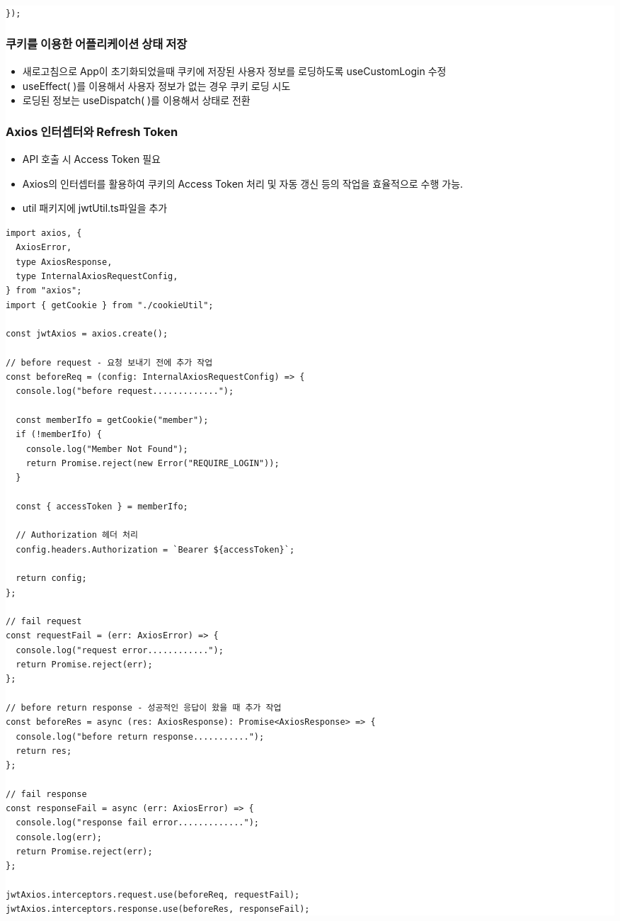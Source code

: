 ```
});
```

### 쿠키를 이용한 어플리케이션 상태 저장
- 새로고침으로 App이 초기화되었을때 쿠키에 저장된 사용자 정보를 로딩하도록 useCustomLogin 수정
- useEffect( )를 이용해서 사용자 정보가 없는 경우 쿠키 로딩 시도
- 로딩된 정보는 useDispatch( )를 이용해서 상태로 전환

### Axios 인터셉터와 Refresh Token
- API 호출 시 Access Token 필요
- Axios의 인터셉터를 활용하여 쿠키의 Access Token 처리 및 자동 갱신 등의 작업을 효율적으로 수행 가능.


- util 패키지에 jwtUtil.ts파일을 추가
```
import axios, {
  AxiosError,
  type AxiosResponse,
  type InternalAxiosRequestConfig,
} from "axios";
import { getCookie } from "./cookieUtil";

const jwtAxios = axios.create();

// before request - 요청 보내기 전에 추가 작업
const beforeReq = (config: InternalAxiosRequestConfig) => {
  console.log("before request.............");

  const memberIfo = getCookie("member");
  if (!memberIfo) {
    console.log("Member Not Found");
    return Promise.reject(new Error("REQUIRE_LOGIN"));
  }

  const { accessToken } = memberIfo;

  // Authorization 헤더 처리
  config.headers.Authorization = `Bearer ${accessToken}`;

  return config;
};

// fail request
const requestFail = (err: AxiosError) => {
  console.log("request error............");
  return Promise.reject(err);
};

// before return response - 성공적인 응답이 왔을 때 추가 작업
const beforeRes = async (res: AxiosResponse): Promise<AxiosResponse> => {
  console.log("before return response...........");
  return res;
};

// fail response
const responseFail = async (err: AxiosError) => {
  console.log("response fail error.............");
  console.log(err);
  return Promise.reject(err);
};

jwtAxios.interceptors.request.use(beforeReq, requestFail);
jwtAxios.interceptors.response.use(beforeRes, responseFail);

```